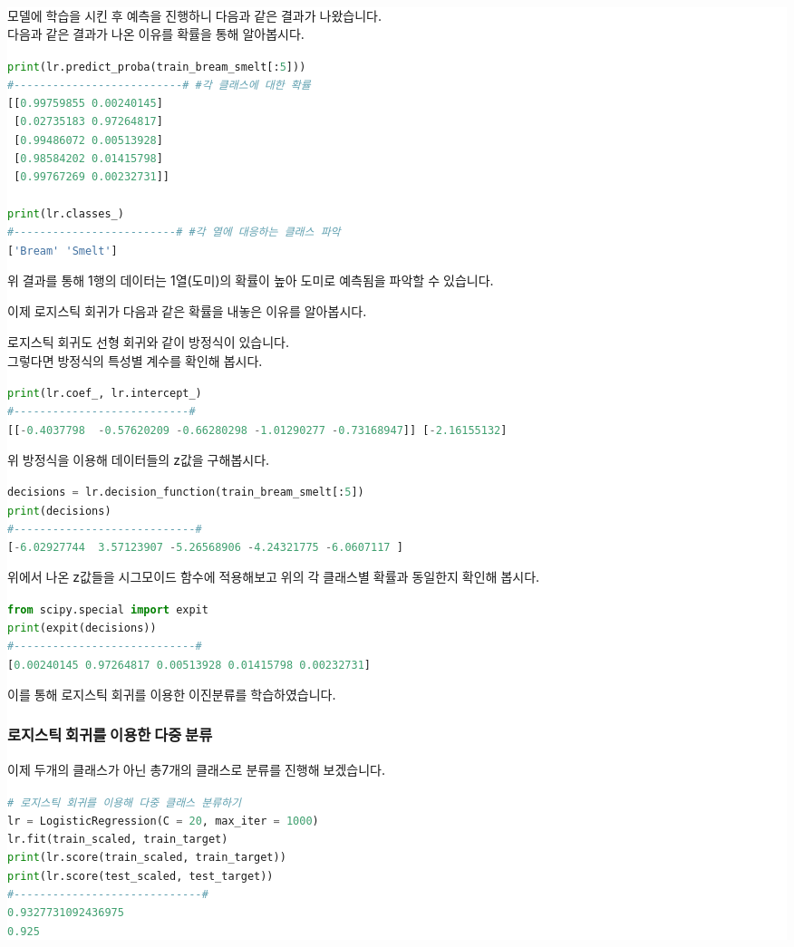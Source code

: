 모델에 학습을 시킨 후 예측을 진행하니 다음과 같은 결과가 나왔습니다.  
다음과 같은 결과가 나온 이유를 확률을 통해 알아봅시다.  

```python
print(lr.predict_proba(train_bream_smelt[:5]))
#--------------------------# #각 클래스에 대한 확률
[[0.99759855 0.00240145]
 [0.02735183 0.97264817]
 [0.99486072 0.00513928]
 [0.98584202 0.01415798]
 [0.99767269 0.00232731]]

print(lr.classes_)
#-------------------------# #각 열에 대응하는 클래스 파악
['Bream' 'Smelt']
```

위 결과를 통해 1행의 데이터는 1열(도미)의 확률이 높아 도미로 예측됨을 파악할 수 있습니다.  

이제 로지스틱 회귀가 다음과 같은 확률을 내놓은 이유를 알아봅시다.  

로지스틱 회귀도 선형 회귀와 같이 방정식이 있습니다.  
그렇다면 방정식의 특성별 계수를 확인해 봅시다.  

```python
print(lr.coef_, lr.intercept_)
#---------------------------#
[[-0.4037798  -0.57620209 -0.66280298 -1.01290277 -0.73168947]] [-2.16155132]
```

위 방정식을 이용해 데이터들의 z값을 구해봅시다.  

```python
decisions = lr.decision_function(train_bream_smelt[:5])
print(decisions)
#----------------------------#
[-6.02927744  3.57123907 -5.26568906 -4.24321775 -6.0607117 ]
```

위에서 나온 z값들을 시그모이드 함수에 적용해보고 위의 각 클래스별 확률과 동일한지 확인해 봅시다.  

```python
from scipy.special import expit
print(expit(decisions))
#----------------------------#
[0.00240145 0.97264817 0.00513928 0.01415798 0.00232731]
```

이를 통해 로지스틱 회귀를 이용한 이진분류를 학습하였습니다.

### 로지스틱 회귀를 이용한 다중 분류

이제 두개의 클래스가 아닌 총7개의 클래스로 분류를 진행해 보겠습니다.  

```python
# 로지스틱 회귀를 이용해 다중 클래스 분류하기
lr = LogisticRegression(C = 20, max_iter = 1000)
lr.fit(train_scaled, train_target)
print(lr.score(train_scaled, train_target))
print(lr.score(test_scaled, test_target))
#-----------------------------#
0.9327731092436975
0.925
```
